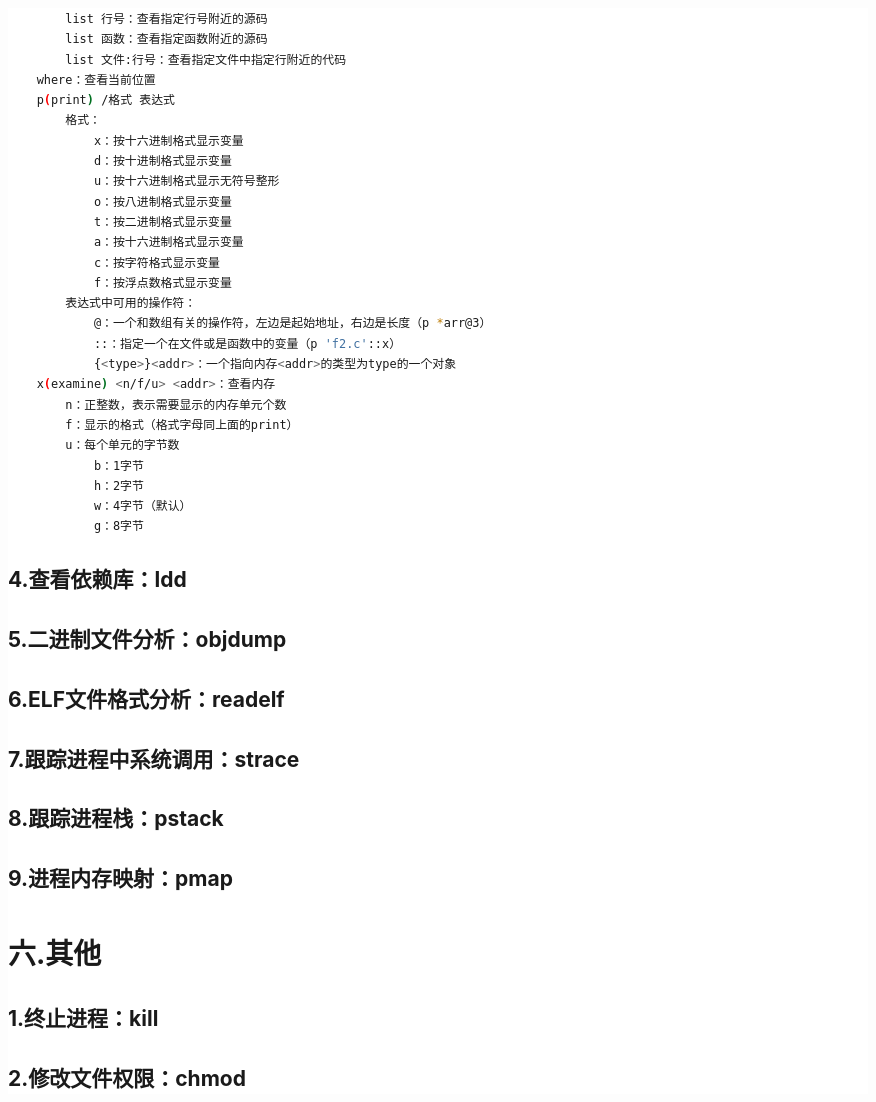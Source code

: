 ```bash
        list 行号：查看指定行号附近的源码
        list 函数：查看指定函数附近的源码
        list 文件:行号：查看指定文件中指定行附近的代码
    where：查看当前位置
    p(print) /格式 表达式
        格式：
            x：按十六进制格式显示变量
            d：按十进制格式显示变量
            u：按十六进制格式显示无符号整形
            o：按八进制格式显示变量
            t：按二进制格式显示变量
            a：按十六进制格式显示变量
            c：按字符格式显示变量
            f：按浮点数格式显示变量
        表达式中可用的操作符：
            @：一个和数组有关的操作符，左边是起始地址，右边是长度（p *arr@3）
            ::：指定一个在文件或是函数中的变量（p 'f2.c'::x）
            {<type>}<addr>：一个指向内存<addr>的类型为type的一个对象
    x(examine) <n/f/u> <addr>：查看内存
        n：正整数，表示需要显示的内存单元个数
        f：显示的格式（格式字母同上面的print）
        u：每个单元的字节数
            b：1字节
            h：2字节
            w：4字节（默认）
            g：8字节
```

## 4.查看依赖库：ldd

## 5.二进制文件分析：objdump

## 6.ELF文件格式分析：readelf

## 7.跟踪进程中系统调用：strace

## 8.跟踪进程栈：pstack

## 9.进程内存映射：pmap

# 六.其他

## 1.终止进程：kill

## 2.修改文件权限：chmod
